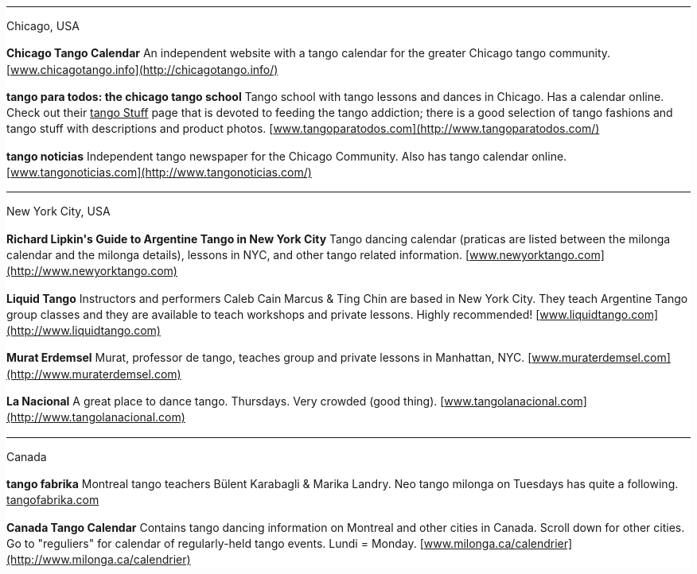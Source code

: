 

- - -

Chicago, USA

**Chicago Tango Calendar**
An independent website with a tango calendar for the greater Chicago tango community.
[www.chicagotango.info](http://chicagotango.info/)

**tango para todos: the chicago tango school**
Tango school with tango lessons and dances in Chicago. Has a calendar online. Check out their [tango Stuff](http://www.tangoparatodos.com/tango_stuff.htm) page that is devoted to feeding the tango addiction; there is a good selection of tango fashions and tango stuff with descriptions and product photos.
[www.tangoparatodos.com](http://www.tangoparatodos.com/)

**tango noticias**
Independent tango newspaper for the Chicago Community. Also has tango calendar online.
[www.tangonoticias.com](http://www.tangonoticias.com/)



- - -

New York City, USA

**Richard Lipkin's Guide to Argentine Tango in New York City**
Tango dancing calendar (praticas are listed between the milonga calendar and the milonga details), lessons in NYC, and other tango related information.
[www.newyorktango.com](http://www.newyorktango.com)

**Liquid Tango**
Instructors and performers Caleb Cain Marcus & Ting Chin are based in New York City. They teach Argentine Tango group classes and they are available to teach workshops and private lessons. Highly recommended!
[www.liquidtango.com](http://www.liquidtango.com)

**Murat Erdemsel**
Murat, professor de tango, teaches group and private lessons in Manhattan, NYC.
[www.muraterdemsel.com](http://www.muraterdemsel.com)

**La Nacional**
A great place to dance tango. Thursdays. Very crowded (good thing).
[www.tangolanacional.com](http://www.tangolanacional.com)



- - -

Canada

**tango fabrika**
Montreal tango teachers Bülent Karabagli & Marika Landry. Neo tango milonga on Tuesdays has quite a following.
[tangofabrika.com](http://www.tangofabrika.com)

**Canada Tango Calendar**
Contains tango dancing information on Montreal and other cities in Canada. Scroll down for other cities. Go to "reguliers" for calendar of regularly-held tango events. Lundi = Monday.
[www.milonga.ca/calendrier](http://www.milonga.ca/calendrier)
